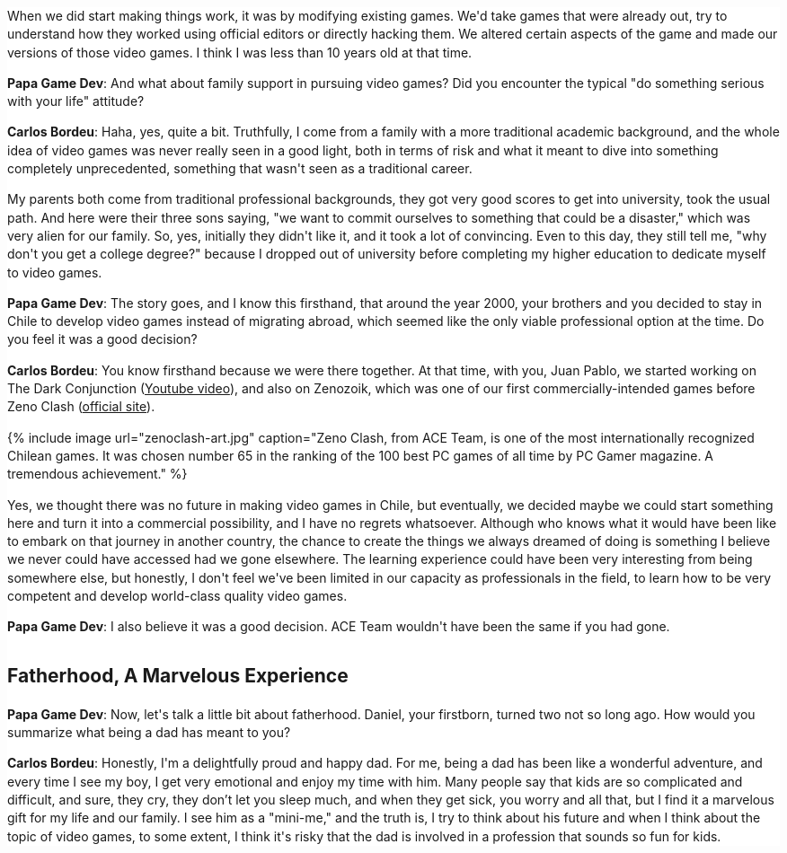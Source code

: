 When we did start making things work, it was by modifying existing games. We'd take games that were already out, try to understand how they worked using official editors or directly hacking them. We altered certain aspects of the game and made our versions of those video games. I think I was less than 10 years old at that time.

**Papa Game Dev**: And what about family support in pursuing video games? Did you encounter the typical "do something serious with your life" attitude?

**Carlos Bordeu**: Haha, yes, quite a bit. Truthfully, I come from a family with a more traditional academic background, and the whole idea of video games was never really seen in a good light, both in terms of risk and what it meant to dive into something completely unprecedented, something that wasn't seen as a traditional career.

My parents both come from traditional professional backgrounds, they got very good scores to get into university, took the usual path. And here were their three sons saying, "we want to commit ourselves to something that could be a disaster," which was very alien for our family. So, yes, initially they didn't like it, and it took a lot of convincing. Even to this day, they still tell me, "why don't you get a college degree?" because I dropped out of university before completing my higher education to dedicate myself to video games.

**Papa Game Dev**: The story goes, and I know this firsthand, that around the year 2000, your brothers and you decided to stay in Chile to develop video games instead of migrating abroad, which seemed like the only viable professional option at the time. Do you feel it was a good decision?

**Carlos Bordeu**: You know firsthand because we were there together. At that time, with you, Juan Pablo, we started working on The Dark Conjunction ([Youtube video](https://www.youtube.com/watch?v=VUkJU4OUwls)), and also on Zenozoik, which was one of our first commercially-intended games before Zeno Clash ([official site](http://www.zenoclash.com/)).

{% include image url="zenoclash-art.jpg" caption="Zeno Clash, from ACE Team, is one of the most internationally recognized Chilean games. It was chosen number 65 in the ranking of the 100 best PC games of all time by PC Gamer magazine. A tremendous achievement." %}

Yes, we thought there was no future in making video games in Chile, but eventually, we decided maybe we could start something here and turn it into a commercial possibility, and I have no regrets whatsoever. Although who knows what it would have been like to embark on that journey in another country, the chance to create the things we always dreamed of doing is something I believe we never could have accessed had we gone elsewhere. The learning experience could have been very interesting from being somewhere else, but honestly, I don't feel we've been limited in our capacity as professionals in the field, to learn how to be very competent and develop world-class quality video games.

**Papa Game Dev**: I also believe it was a good decision. ACE Team wouldn't have been the same if you had gone.

## Fatherhood, A Marvelous Experience

**Papa Game Dev**: Now, let's talk a little bit about fatherhood. Daniel, your firstborn, turned two not so long ago. How would you summarize what being a dad has meant to you?

**Carlos Bordeu**: Honestly, I'm a delightfully proud and happy dad. For me, being a dad has been like a wonderful adventure, and every time I see my boy, I get very emotional and enjoy my time with him. Many people say that kids are so complicated and difficult, and sure, they cry, they don’t let you sleep much, and when they get sick, you worry and all that, but I find it a marvelous gift for my life and our family. I see him as a "mini-me," and the truth is, I try to think about his future and when I think about the topic of video games, to some extent, I think it's risky that the dad is involved in a profession that sounds so fun for kids.

